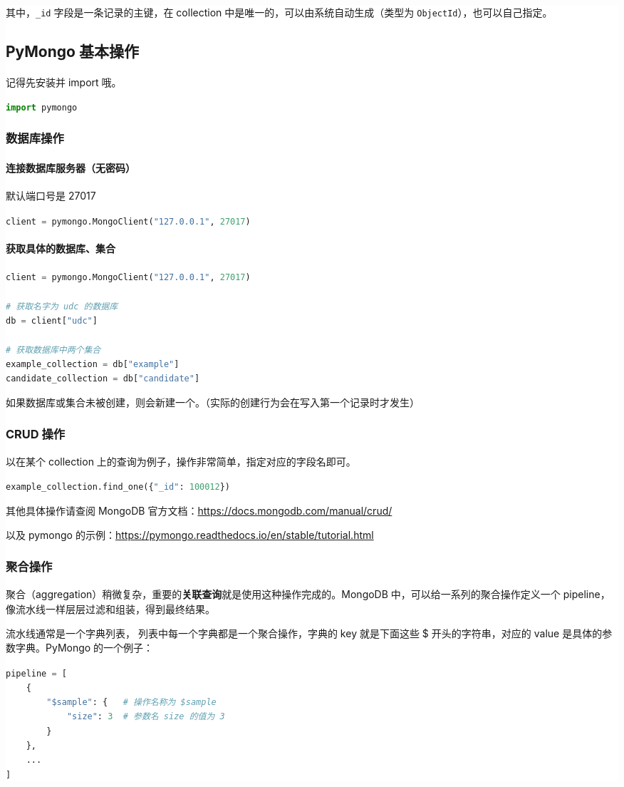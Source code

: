 其中，`_id` 字段是一条记录的主键，在 collection 中是唯一的，可以由系统自动生成（类型为 `ObjectId`），也可以自己指定。

## PyMongo 基本操作

记得先安装并 import 哦。

```python
import pymongo
```

### 数据库操作

#### 连接数据库服务器（无密码）

默认端口号是 27017

```python
client = pymongo.MongoClient("127.0.0.1", 27017)
```

#### 获取具体的数据库、集合

```python
client = pymongo.MongoClient("127.0.0.1", 27017)

# 获取名字为 udc 的数据库
db = client["udc"]

# 获取数据库中两个集合
example_collection = db["example"]
candidate_collection = db["candidate"]
```

如果数据库或集合未被创建，则会新建一个。（实际的创建行为会在写入第一个记录时才发生）

### CRUD 操作

以在某个 collection 上的查询为例子，操作非常简单，指定对应的字段名即可。

```python
example_collection.find_one({"_id": 100012})
```

其他具体操作请查阅 MongoDB 官方文档：https://docs.mongodb.com/manual/crud/

以及 pymongo 的示例：https://pymongo.readthedocs.io/en/stable/tutorial.html

### 聚合操作

聚合（aggregation）稍微复杂，重要的**关联查询**就是使用这种操作完成的。MongoDB 中，可以给一系列的聚合操作定义一个 pipeline，像流水线一样层层过滤和组装，得到最终结果。

流水线通常是一个字典列表， 列表中每一个字典都是一个聚合操作，字典的 key 就是下面这些 $ 开头的字符串，对应的 value 是具体的参数字典。PyMongo 的一个例子：

```python
pipeline = [
    {
        "$sample": {   # 操作名称为 $sample
            "size": 3  # 参数名 size 的值为 3
        }
    },
    ...
]
```
